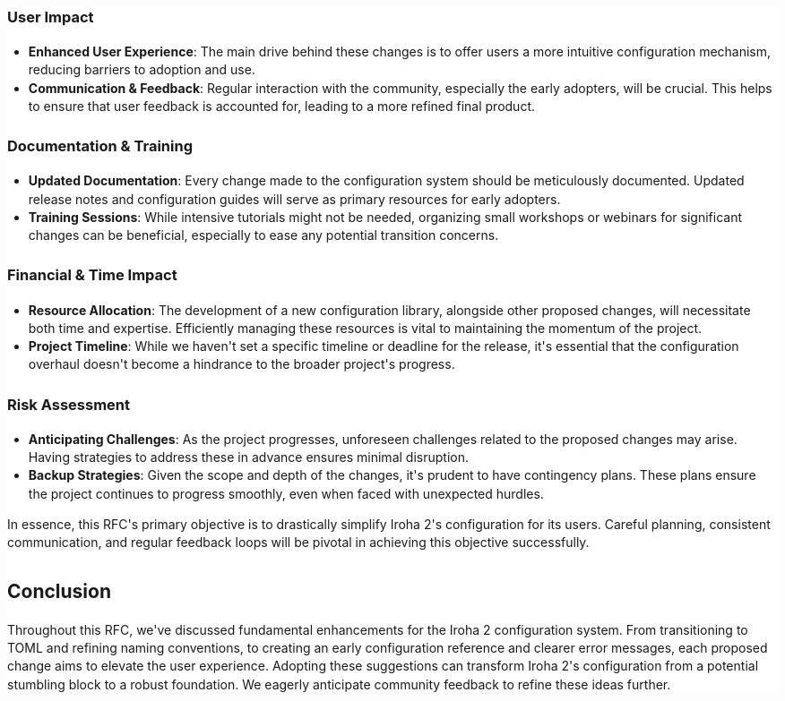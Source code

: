 ### User Impact

- **Enhanced User Experience**: The main drive behind these changes is to offer users a more intuitive configuration
  mechanism, reducing barriers to adoption and use.
- **Communication & Feedback**: Regular interaction with the community, especially the early adopters, will be crucial.
  This helps to ensure that user feedback is accounted for, leading to a more refined final product.

### Documentation & Training

- **Updated Documentation**: Every change made to the configuration system should be meticulously documented. Updated
  release notes and configuration guides will serve as primary resources for early adopters.
- **Training Sessions**: While intensive tutorials might not be needed, organizing small workshops or webinars for
  significant changes can be beneficial, especially to ease any potential transition concerns.

### Financial & Time Impact

- **Resource Allocation**: The development of a new configuration library, alongside other proposed changes, will
  necessitate both time and expertise. Efficiently managing these resources is vital to maintaining the momentum of the
  project.
- **Project Timeline**: While we haven't set a specific timeline or deadline for the release, it's essential that the
  configuration overhaul doesn't become a hindrance to the broader project's progress.

### Risk Assessment

- **Anticipating Challenges**: As the project progresses, unforeseen challenges related to the proposed changes may
  arise. Having strategies to address these in advance ensures minimal disruption.
- **Backup Strategies**: Given the scope and depth of the changes, it's prudent to have contingency plans. These plans
  ensure the project continues to progress smoothly, even when faced with unexpected hurdles.

In essence, this RFC's primary objective is to drastically simplify Iroha 2's configuration for its users. Careful
planning, consistent communication, and regular feedback loops will be pivotal in achieving this objective successfully.

## Conclusion

Throughout this RFC, we've discussed fundamental enhancements for the Iroha 2 configuration system. From transitioning
to TOML and refining naming conventions, to creating an early configuration reference and clearer error messages, each
proposed change aims to elevate the user experience. Adopting these suggestions can transform Iroha 2's configuration
from a potential stumbling block to a robust foundation. We eagerly anticipate community feedback to refine these ideas
further.
